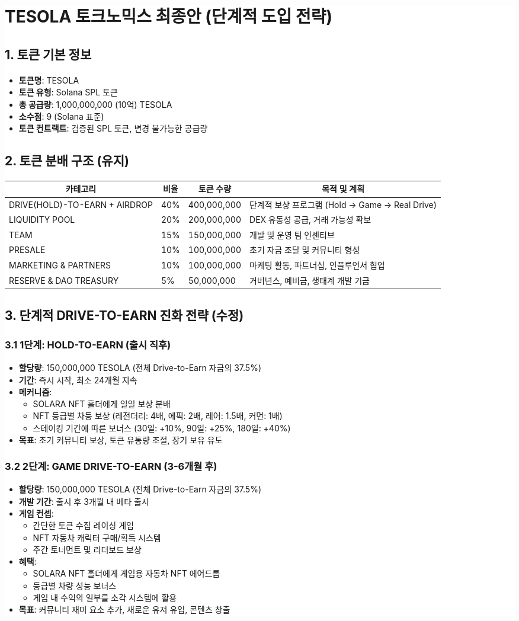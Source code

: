 # TESOLA 토크노믹스 최종안 (단계적 도입 전략)

## 1. 토큰 기본 정보

- **토큰명**: TESOLA
- **토큰 유형**: Solana SPL 토큰
- **총 공급량**: 1,000,000,000 (10억) TESOLA
- **소수점**: 9 (Solana 표준)
- **토큰 컨트랙트**: 검증된 SPL 토큰, 변경 불가능한 공급량

## 2. 토큰 분배 구조 (유지)

| 카테고리 | 비율 | 토큰 수량 | 목적 및 계획 |
|---------|-----|------------|------------|
| DRIVE(HOLD)-TO-EARN + AIRDROP | 40% | 400,000,000 | 단계적 보상 프로그램 (Hold → Game → Real Drive) |
| LIQUIDITY POOL | 20% | 200,000,000 | DEX 유동성 공급, 거래 가능성 확보 |
| TEAM | 15% | 150,000,000 | 개발 및 운영 팀 인센티브 |
| PRESALE | 10% | 100,000,000 | 초기 자금 조달 및 커뮤니티 형성 |
| MARKETING & PARTNERS | 10% | 100,000,000 | 마케팅 활동, 파트너십, 인플루언서 협업 |
| RESERVE & DAO TREASURY | 5% | 50,000,000 | 거버넌스, 예비금, 생태계 개발 기금 |

## 3. 단계적 DRIVE-TO-EARN 진화 전략 (수정)

### 3.1 1단계: HOLD-TO-EARN (출시 직후)
- **할당량**: 150,000,000 TESOLA (전체 Drive-to-Earn 자금의 37.5%)
- **기간**: 즉시 시작, 최소 24개월 지속
- **메커니즘**:
  - SOLARA NFT 홀더에게 일일 보상 분배
  - NFT 등급별 차등 보상 (레전더리: 4배, 에픽: 2배, 레어: 1.5배, 커먼: 1배)
  - 스테이킹 기간에 따른 보너스 (30일: +10%, 90일: +25%, 180일: +40%)
- **목표**: 초기 커뮤니티 보상, 토큰 유통량 조절, 장기 보유 유도

### 3.2 2단계: GAME DRIVE-TO-EARN (3-6개월 후)
- **할당량**: 150,000,000 TESOLA (전체 Drive-to-Earn 자금의 37.5%)
- **개발 기간**: 출시 후 3개월 내 베타 출시
- **게임 컨셉**:
  - 간단한 토큰 수집 레이싱 게임
  - NFT 자동차 캐릭터 구매/획득 시스템
  - 주간 토너먼트 및 리더보드 보상
- **혜택**:
  - SOLARA NFT 홀더에게 게임용 자동차 NFT 에어드롭
  - 등급별 차량 성능 보너스
  - 게임 내 수익의 일부를 소각 시스템에 활용
- **목표**: 커뮤니티 재미 요소 추가, 새로운 유저 유입, 콘텐츠 창출
